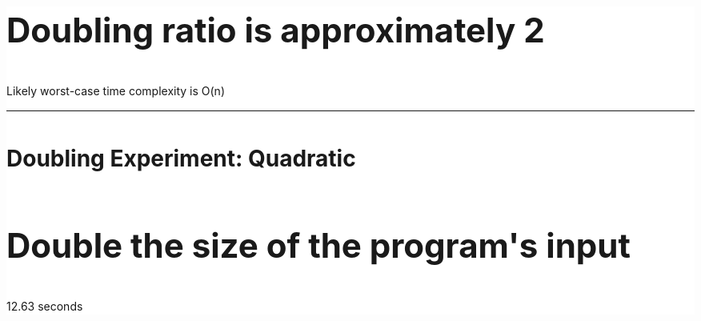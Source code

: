 ## Doubling ratio is approximately 2

</div>

<div v-click>

<div class="flex row mt-6 ml-15">

<mdi-alert-octagram class="text-6xl ml-10 mt-0 text-blue-600" />

<div class="text-3xl font-bold mt-4 ml-4">
Likely worst-case time complexity is O(n)
</div>

</div>

</div>

[//]: # (Slide End }}})

---

[//]: # (Slide Start {{{)

# Doubling Experiment: Quadratic

<style>
  h2 {
    font-size: 42px;
    @apply text-orange-600 text-center mt-8 mb-4;
  }
</style>

## Double the size of the program's input

<div class="ml-0 grid grid-cols-2 gap-19 mt-1 -mb-3">

<div class="pb-2 border-2 mt-2 border-gray-800 border-opacity-80 rounded">

<uim-box class="text-6xl ml-8 mt-4 text-blue-600" />

<div class="flex row">

<div>
<ic-twotone-watch-later class="text-6xl ml-8 mt-6 text-blue-600" />
</div>

<div class="ml-5 mt-10 text-4xl">
12.63 seconds
</div>

</div>

</div>

<div v-click>

<div class="pb-2 border-2 mt-2 border-gray-800 border-opacity-80 rounded">

<div class="flex row">
